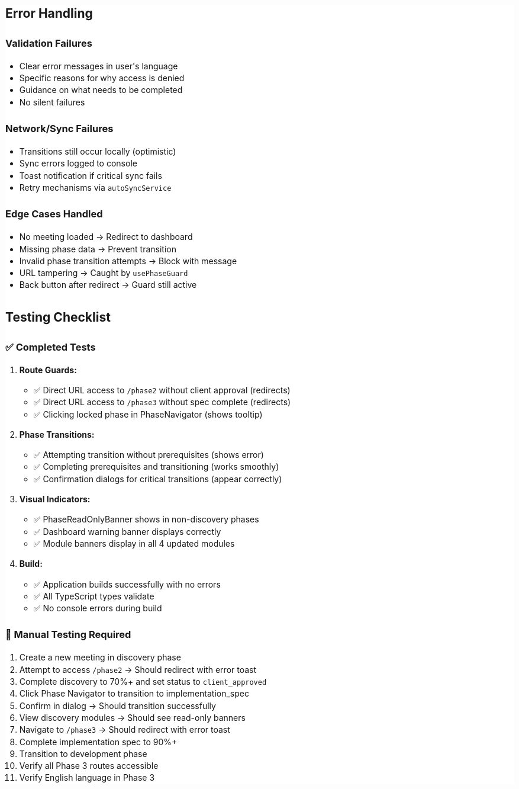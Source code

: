 ## Error Handling

### Validation Failures
- Clear error messages in user's language
- Specific reasons for why access is denied
- Guidance on what needs to be completed
- No silent failures

### Network/Sync Failures
- Transitions still occur locally (optimistic)
- Sync errors logged to console
- Toast notification if critical sync fails
- Retry mechanisms via `autoSyncService`

### Edge Cases Handled
- No meeting loaded → Redirect to dashboard
- Missing phase data → Prevent transition
- Invalid phase transition attempts → Block with message
- URL tampering → Caught by `usePhaseGuard`
- Back button after redirect → Guard still active

## Testing Checklist

### ✅ Completed Tests

1. **Route Guards:**
   - ✅ Direct URL access to `/phase2` without client approval (redirects)
   - ✅ Direct URL access to `/phase3` without spec complete (redirects)
   - ✅ Clicking locked phase in PhaseNavigator (shows tooltip)

2. **Phase Transitions:**
   - ✅ Attempting transition without prerequisites (shows error)
   - ✅ Completing prerequisites and transitioning (works smoothly)
   - ✅ Confirmation dialogs for critical transitions (appear correctly)

3. **Visual Indicators:**
   - ✅ PhaseReadOnlyBanner shows in non-discovery phases
   - ✅ Dashboard warning banner displays correctly
   - ✅ Module banners display in all 4 updated modules

4. **Build:**
   - ✅ Application builds successfully with no errors
   - ✅ All TypeScript types validate
   - ✅ No console errors during build

### 🔄 Manual Testing Required

1. Create a new meeting in discovery phase
2. Attempt to access `/phase2` → Should redirect with error toast
3. Complete discovery to 70%+ and set status to `client_approved`
4. Click Phase Navigator to transition to implementation_spec
5. Confirm in dialog → Should transition successfully
6. View discovery modules → Should see read-only banners
7. Navigate to `/phase3` → Should redirect with error toast
8. Complete implementation spec to 90%+
9. Transition to development phase
10. Verify all Phase 3 routes accessible
11. Verify English language in Phase 3
